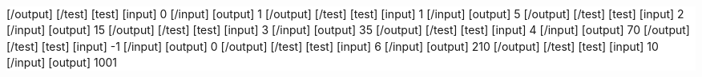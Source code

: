 [/output]
[/test]
[test]
[input]
0
[/input]
[output]
1
[/output]
[/test]
[test]
[input]
1
[/input]
[output]
5
[/output]
[/test]
[test]
[input]
2
[/input]
[output]
15
[/output]
[/test]
[test]
[input]
3
[/input]
[output]
35
[/output]
[/test]
[test]
[input]
4
[/input]
[output]
70
[/output]
[/test]
[test]
[input]
-1
[/input]
[output]
0
[/output]
[/test]
[test]
[input]
6
[/input]
[output]
210
[/output]
[/test]
[test]
[input]
10
[/input]
[output]
1001